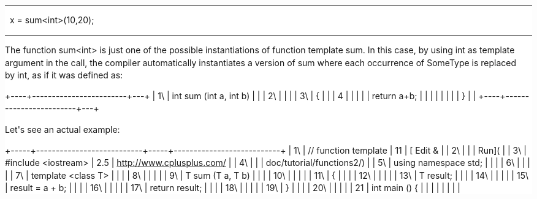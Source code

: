   --- ------------------------ --
      x = sum\<int\>(10,20);   
  --- ------------------------ --

The function sum\<int\> is just one of the possible instantiations of
function template sum. In this case, by using int as template argument
in the call, the compiler automatically instantiates a version
of sum where each occurrence of SomeType is replaced by int, as if it
was defined as:

+----+------------------------+---+
| 1\ | int sum (int a, int b) |   |
| 2\ |                        |   |
| 3\ | {                      |   |
| 4  |                        |   |
|    | return a+b;            |   |
|    |                        |   |
|    | }                      |   |
+----+------------------------+---+

Let\'s see an actual example:

+-----+---------------------------+-----+---------------------------+
| 1\  | // function template      | 11  | [ Edit &                  |
| 2\  |                           |     | Run](                     |
| 3\  | \#include \<iostream\>    | 2.5 | http://www.cplusplus.com/ |
| 4\  |                           |     | doc/tutorial/functions2/) |
| 5\  | using namespace std;      |     |                           |
| 6\  |                           |     |                           |
| 7\  | template \<class T\>      |     |                           |
| 8\  |                           |     |                           |
| 9\  | T sum (T a, T b)          |     |                           |
| 10\ |                           |     |                           |
| 11\ | {                         |     |                           |
| 12\ |                           |     |                           |
| 13\ | T result;                 |     |                           |
| 14\ |                           |     |                           |
| 15\ | result = a + b;           |     |                           |
| 16\ |                           |     |                           |
| 17\ | return result;            |     |                           |
| 18\ |                           |     |                           |
| 19\ | }                         |     |                           |
| 20\ |                           |     |                           |
| 21  | int main () {             |     |                           |
|     |                           |     |                           |